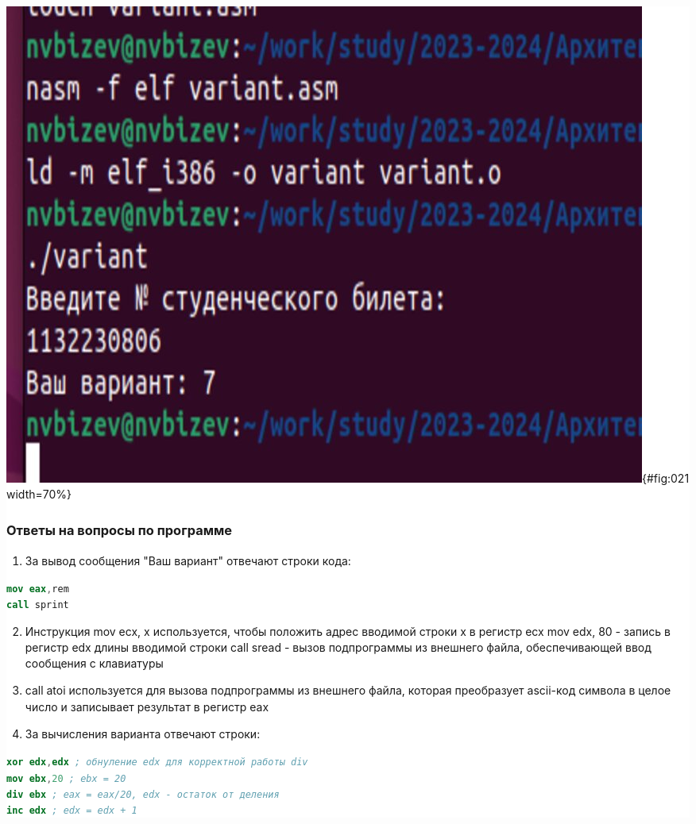 ![Создание и запуск variant](image/21.jpg){#fig:021 width=70%}

### Ответы на вопросы по программе

1. За вывод сообщения "Ваш вариант" отвечают строки кода:

```NASM
mov eax,rem
call sprint
```
2. Инструкция mov ecx, x используется, чтобы положить адрес вводимой строки x в регистр ecx
mov edx, 80 - запись в регистр edx длины вводимой строки 
call sread - вызов подпрограммы из внешнего файла, обеспечивающей ввод сообщения с клавиатуры  

3. call atoi используется для вызова подпрограммы из внешнего файла, которая преобразует ascii-код символа в целое число и записывает результат в регистр eax

4. За вычисления варианта отвечают строки:

```NASM
xor edx,edx ; обнуление edx для корректной работы div
mov ebx,20 ; ebx = 20
div ebx ; eax = eax/20, edx - остаток от деления
inc edx ; edx = edx + 1
```
